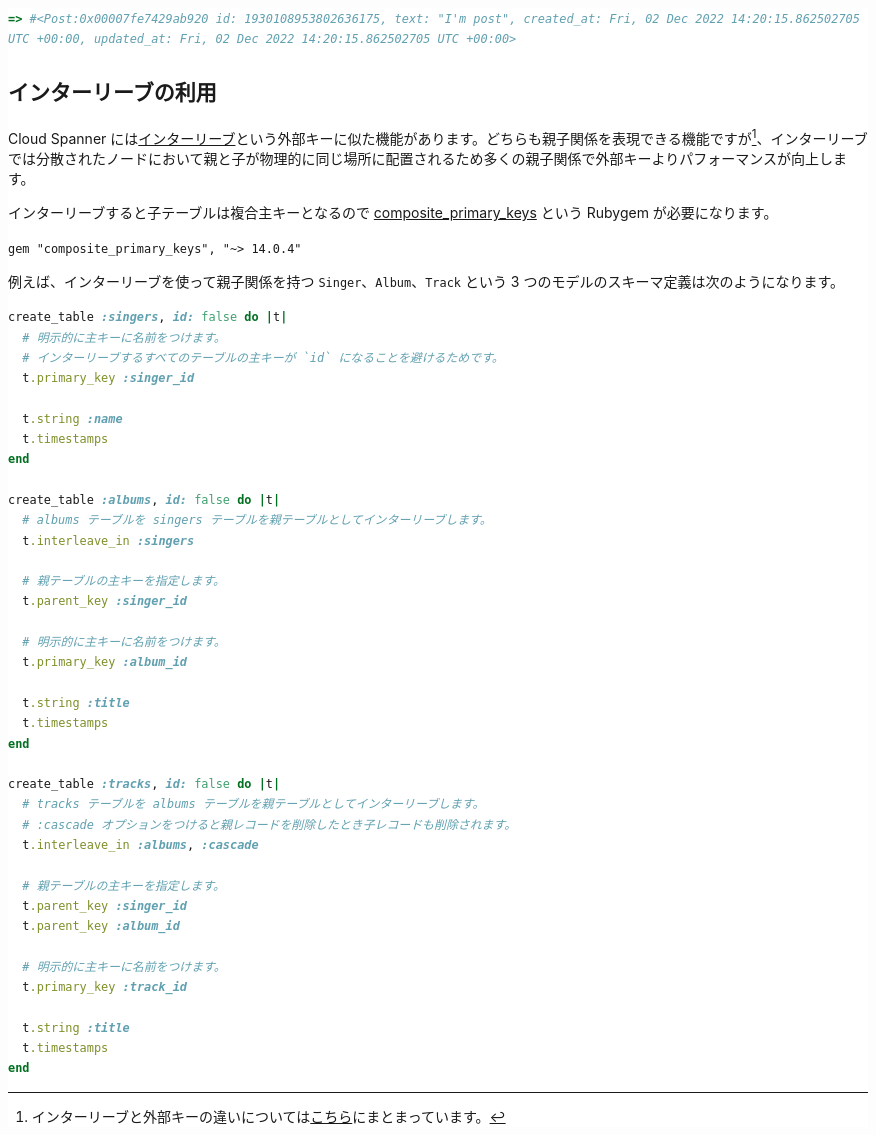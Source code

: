 ```ruby
=> #<Post:0x00007fe7429ab920 id: 1930108953802636175, text: "I'm post", created_at: Fri, 02 Dec 2022 14:20:15.862502705 UTC +00:00, updated_at: Fri, 02 Dec 2022 14:20:15.862502705 UTC +00:00>
```

## インターリーブの利用

Cloud Spanner には[インターリーブ](https://cloud.google.com/spanner/docs/schema-and-data-model?hl=ja)という外部キーに似た機能があります。どちらも親子関係を表現できる機能ですが[^9]、インターリーブでは分散されたノードにおいて親と子が物理的に同じ場所に配置されるため多くの親子関係で外部キーよりパフォーマンスが向上します。

[^9]: インターリーブと外部キーの違いについては[こちら](https://cloud.google.com/spanner/docs/foreign-keys/overview?hl=ja#fk-and-table-interleaving)にまとまっています。

インターリーブすると子テーブルは複合主キーとなるので [composite_primary_keys](https://github.com/composite-primary-keys/composite_primary_keys) という Rubygem が必要になります。

```ruby:Gemfile
gem "composite_primary_keys", "~> 14.0.4"
```

例えば、インターリーブを使って親子関係を持つ `Singer`、`Album`、`Track` という 3 つのモデルのスキーマ定義は次のようになります。

```ruby
create_table :singers, id: false do |t|
  # 明示的に主キーに名前をつけます。
  # インターリーブするすべてのテーブルの主キーが `id` になることを避けるためです。
  t.primary_key :singer_id

  t.string :name
  t.timestamps
end

create_table :albums, id: false do |t|
  # albums テーブルを singers テーブルを親テーブルとしてインターリーブします。
  t.interleave_in :singers

  # 親テーブルの主キーを指定します。
  t.parent_key :singer_id

  # 明示的に主キーに名前をつけます。
  t.primary_key :album_id

  t.string :title
  t.timestamps
end

create_table :tracks, id: false do |t|
  # tracks テーブルを albums テーブルを親テーブルとしてインターリーブします。
  # :cascade オプションをつけると親レコードを削除したとき子レコードも削除されます。
  t.interleave_in :albums, :cascade

  # 親テーブルの主キーを指定します。
  t.parent_key :singer_id
  t.parent_key :album_id

  # 明示的に主キーに名前をつけます。
  t.primary_key :track_id

  t.string :title
  t.timestamps
end
```


[^1]: インスタンスという概念があるし、性能を追加するためにはノードを増やす必要があるのでサーバーレスではないんですが、運用の手間としてはサーバーレスなデータベースに近いです。
[^2]: スキーマがしっかりと設計されている必要はあります。
[^3]: Cloud SQL にはより小さいインスタンスもありますが開発用途であり SLA の適用外です。[インスタンスの設定について  |  Cloud SQL for MySQL  |  Google Cloud](https://cloud.google.com/sql/docs/mysql/instance-settings?hl=ja#settings-2ndgen)
[^4]: 細かい構成・設定やユースケースにもよりますが、ざっくりと数倍〜数十倍のスループットの差が出ると考えてください。あくまでも超ざっくりとした目安なので実際に使用する際には開発するアプリケーションのユースケースにあわせてパフォーマンス テストを行ってください。
[^5]: ActiveRecord Cloud Spanner Adapter では標準で対応されています。主キーの選択についてはこちらのドキュメントを参考にしてください。[スキーマについて  |  Cloud Spanner  |  Google Cloud](https://cloud.google.com/spanner/docs/schema-and-data-model#choosing_a_primary_key)
[^6]: ドキュメントが日本語でもしっかり整備されているので一読すれば安心できるでしょう。 [スキーマ設計  |  Cloud Spanner  |  Google Cloud](https://cloud.google.com/spanner/docs/schema-design)
[^7]: 事前に gcloud のインストールと初期化が必要です。[クイックスタート: Google Cloud CLI をインストールする  |  Google Cloud CLI のドキュメント](https://cloud.google.com/sdk/docs/install-sdk?hl=ja)
[^8]: UUID はよく見る文字列ではなく INT64 型になっています。ActiveRecord Cloud Spanner Adapter では元の UUID の先頭 4 bit は常に一定となるため捨てていて、厳密な UUID ではありません。
[^10]: `ON DUPLICATE` や `ON CONFLICT`
[^11]: [DML とミューテーションの比較  |  Cloud Spanner  |  Google Cloud](https://cloud.google.com/spanner/docs/dml-versus-mutations?hl=ja)